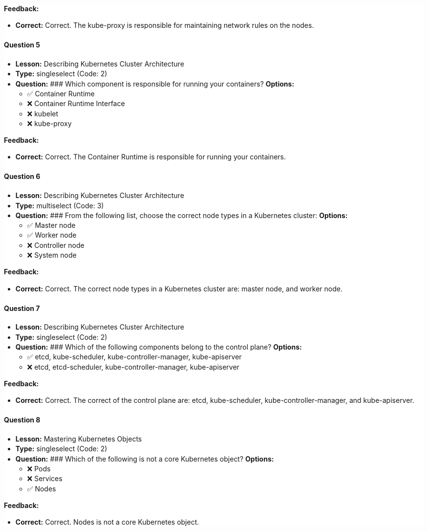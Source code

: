 **Feedback:**
- **Correct:** Correct. The kube-proxy is responsible for maintaining network rules on the nodes.

#### Question 5
- **Lesson:** Describing Kubernetes Cluster Architecture
- **Type:** singleselect (Code: 2)
- **Question:** ### Which component is responsible for running your containers?
**Options:**
  - ✅ Container Runtime
  - ❌ Container Runtime Interface
  - ❌ kubelet
  - ❌ kube-proxy

**Feedback:**
- **Correct:** Correct. The Container Runtime is responsible for running your containers.

#### Question 6
- **Lesson:** Describing Kubernetes Cluster Architecture
- **Type:** multiselect (Code: 3)
- **Question:** ### From the following list, choose the correct node types in a Kubernetes cluster:
**Options:**
  - ✅ Master node
  - ✅ Worker node
  - ❌ Controller node
  - ❌ System node

**Feedback:**
- **Correct:** Correct. The correct node types in a Kubernetes cluster are: master node, and worker node. 

#### Question 7
- **Lesson:** Describing Kubernetes Cluster Architecture
- **Type:** singleselect (Code: 2)
- **Question:** ### Which of the following components belong to the control plane?
**Options:**
  - ✅ etcd, kube-scheduler, kube-controller-manager, kube-apiserver
  - ❌ etcd, etcd-scheduler, kube-controller-manager, kube-apiserver

**Feedback:**
- **Correct:** Correct. The correct of the control plane are: etcd, kube-scheduler, kube-controller-manager, and kube-apiserver.

#### Question 8
- **Lesson:** Mastering Kubernetes Objects
- **Type:** singleselect (Code: 2)
- **Question:** ### Which of the following is not a core Kubernetes object?
**Options:**
  - ❌ Pods
  - ❌ Services
  - ✅ Nodes

**Feedback:**
- **Correct:** Correct. Nodes is not a core Kubernetes object.
